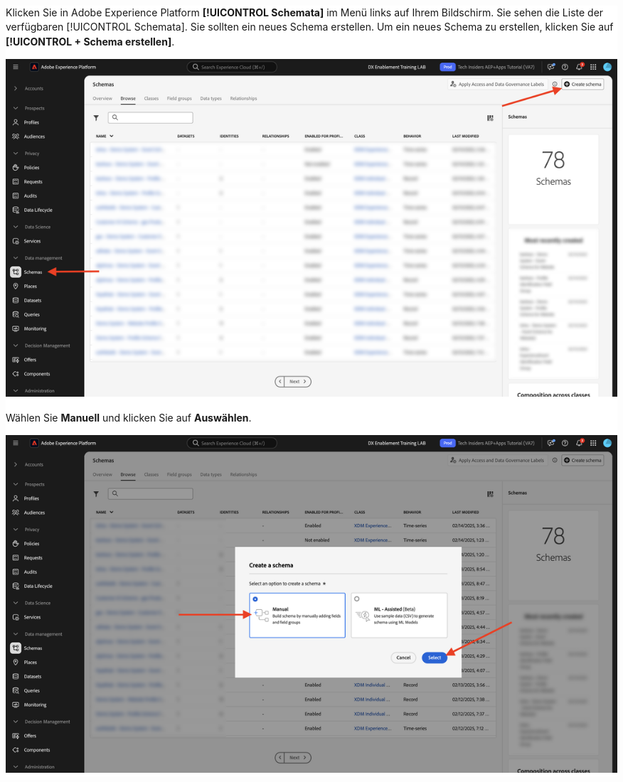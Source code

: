 Klicken Sie in Adobe Experience Platform **[!UICONTROL Schemata]** im Menü links auf Ihrem Bildschirm. Sie sehen die Liste der verfügbaren [!UICONTROL Schemata]. Sie sollten ein neues Schema erstellen. Um ein neues Schema zu erstellen, klicken Sie auf **[!UICONTROL + Schema erstellen]**.

![Datenaufnahme](./images/menuschemas.png)

Wählen Sie **Manuell** und klicken Sie auf **Auswählen**.

![Datenaufnahme](./images/createschemaa.png)
